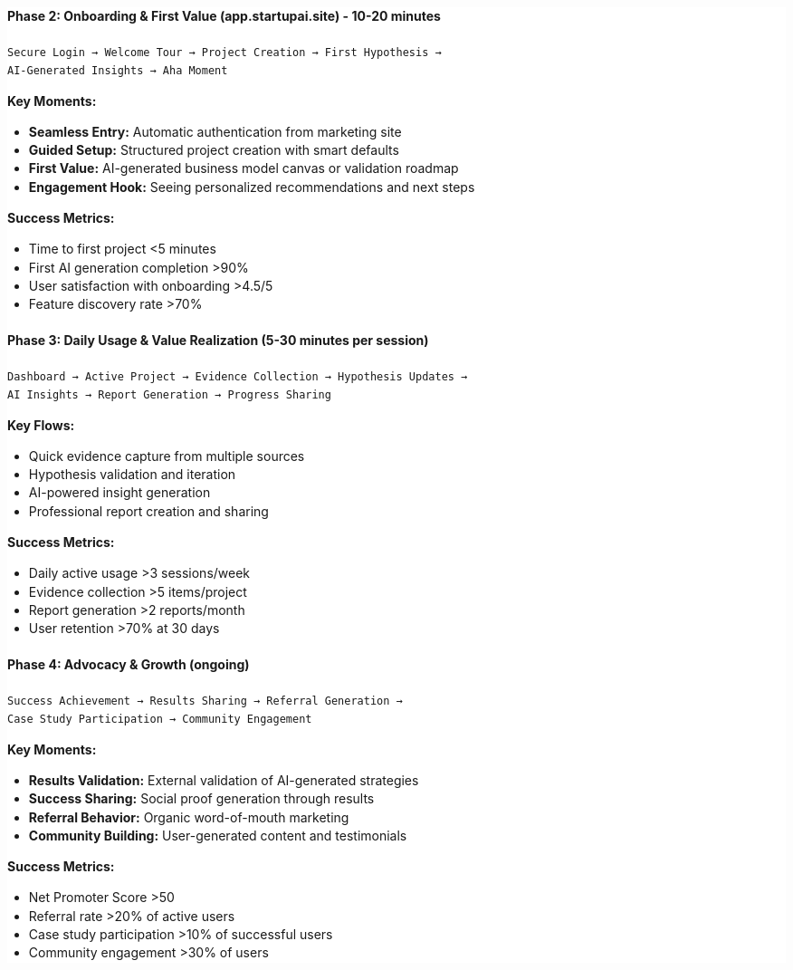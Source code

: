 #### Phase 2: Onboarding & First Value (app.startupai.site) - 10-20 minutes
```
Secure Login → Welcome Tour → Project Creation → First Hypothesis → 
AI-Generated Insights → Aha Moment
```

**Key Moments:**
- **Seamless Entry:** Automatic authentication from marketing site
- **Guided Setup:** Structured project creation with smart defaults
- **First Value:** AI-generated business model canvas or validation roadmap
- **Engagement Hook:** Seeing personalized recommendations and next steps

**Success Metrics:**
- Time to first project <5 minutes
- First AI generation completion >90%
- User satisfaction with onboarding >4.5/5
- Feature discovery rate >70%

#### Phase 3: Daily Usage & Value Realization (5-30 minutes per session)
```
Dashboard → Active Project → Evidence Collection → Hypothesis Updates → 
AI Insights → Report Generation → Progress Sharing
```

**Key Flows:**
- Quick evidence capture from multiple sources
- Hypothesis validation and iteration
- AI-powered insight generation
- Professional report creation and sharing

**Success Metrics:**
- Daily active usage >3 sessions/week
- Evidence collection >5 items/project
- Report generation >2 reports/month
- User retention >70% at 30 days

#### Phase 4: Advocacy & Growth (ongoing)
```
Success Achievement → Results Sharing → Referral Generation → 
Case Study Participation → Community Engagement
```

**Key Moments:**
- **Results Validation:** External validation of AI-generated strategies
- **Success Sharing:** Social proof generation through results
- **Referral Behavior:** Organic word-of-mouth marketing
- **Community Building:** User-generated content and testimonials

**Success Metrics:**
- Net Promoter Score >50
- Referral rate >20% of active users
- Case study participation >10% of successful users
- Community engagement >30% of users
